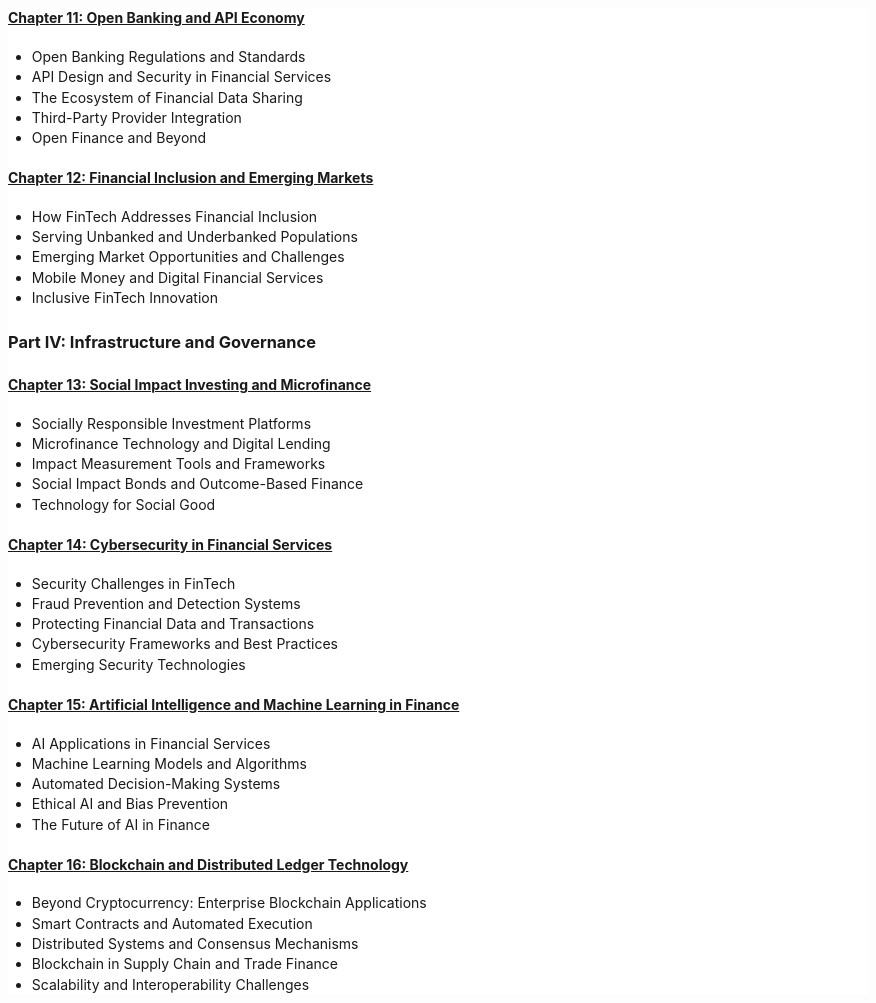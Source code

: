 #### [Chapter 11: Open Banking and API Economy](./Chapter_11_Open_Banking_and_API_Economy.md)
- Open Banking Regulations and Standards
- API Design and Security in Financial Services
- The Ecosystem of Financial Data Sharing
- Third-Party Provider Integration
- Open Finance and Beyond

#### [Chapter 12: Financial Inclusion and Emerging Markets](./Chapter_12_Financial_Inclusion_and_Emerging_Markets.md)
- How FinTech Addresses Financial Inclusion
- Serving Unbanked and Underbanked Populations
- Emerging Market Opportunities and Challenges
- Mobile Money and Digital Financial Services
- Inclusive FinTech Innovation

### Part IV: Infrastructure and Governance

#### [Chapter 13: Social Impact Investing and Microfinance](./Chapter_13_Social_Impact_Investing_and_Microfinance.md)
- Socially Responsible Investment Platforms
- Microfinance Technology and Digital Lending
- Impact Measurement Tools and Frameworks
- Social Impact Bonds and Outcome-Based Finance
- Technology for Social Good

#### [Chapter 14: Cybersecurity in Financial Services](./Chapter_14_Cybersecurity_in_Financial_Services.md)
- Security Challenges in FinTech
- Fraud Prevention and Detection Systems
- Protecting Financial Data and Transactions
- Cybersecurity Frameworks and Best Practices
- Emerging Security Technologies

#### [Chapter 15: Artificial Intelligence and Machine Learning in Finance](./Chapter_15_Artificial_Intelligence_and_Machine_Learning_in_Finance.md)
- AI Applications in Financial Services
- Machine Learning Models and Algorithms
- Automated Decision-Making Systems
- Ethical AI and Bias Prevention
- The Future of AI in Finance

#### [Chapter 16: Blockchain and Distributed Ledger Technology](./Chapter_16_Blockchain_and_Distributed_Ledger_Technology.md)
- Beyond Cryptocurrency: Enterprise Blockchain Applications
- Smart Contracts and Automated Execution
- Distributed Systems and Consensus Mechanisms
- Blockchain in Supply Chain and Trade Finance
- Scalability and Interoperability Challenges

